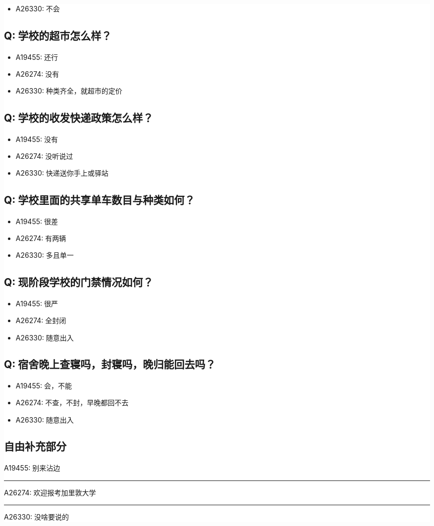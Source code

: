 - A26330: 不会

## Q: 学校的超市怎么样？

- A19455: 还行

- A26274: 没有

- A26330: 种类齐全，就超市的定价

## Q: 学校的收发快递政策怎么样？

- A19455: 没有

- A26274: 没听说过

- A26330: 快递送你手上或驿站

## Q: 学校里面的共享单车数目与种类如何？

- A19455: 很差

- A26274: 有两辆

- A26330: 多且单一

## Q: 现阶段学校的门禁情况如何？

- A19455: 很严

- A26274: 全封闭

- A26330: 随意出入

## Q: 宿舍晚上查寝吗，封寝吗，晚归能回去吗？

- A19455: 会，不能

- A26274: 不查，不封，早晚都回不去

- A26330: 随意出入

## 自由补充部分

A19455: 别来沾边

***

A26274: 欢迎报考加里敦大学

***

A26330: 没啥要说的